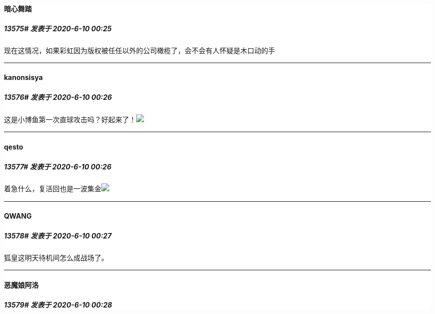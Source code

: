 ####  暗心舞踏  
##### 13575#       发表于 2020-6-10 00:25




现在这情况，如果彩虹因为版权被任任以外的公司橄榄了，会不会有人怀疑是木口动的手







-----

####  kanonsisya  
##### 13576#       发表于 2020-6-10 00:26




这是小博鱼第一次直球攻击吗？好起来了！<img src="https://static.saraba1st.com/image/smiley/face2017/066.png" referrerpolicy="no-referrer">







-----

####  qesto  
##### 13577#       发表于 2020-6-10 00:26




着急什么，复活回也是一波集金<img src="https://static.saraba1st.com/image/smiley/face2017/053.png" referrerpolicy="no-referrer">







-----

####  QWANG  
##### 13578#       发表于 2020-6-10 00:27




狐皇这明天待机间怎么成战场了。







-----

####  恶魔娘阿洛  
##### 13579#       发表于 2020-6-10 00:28

